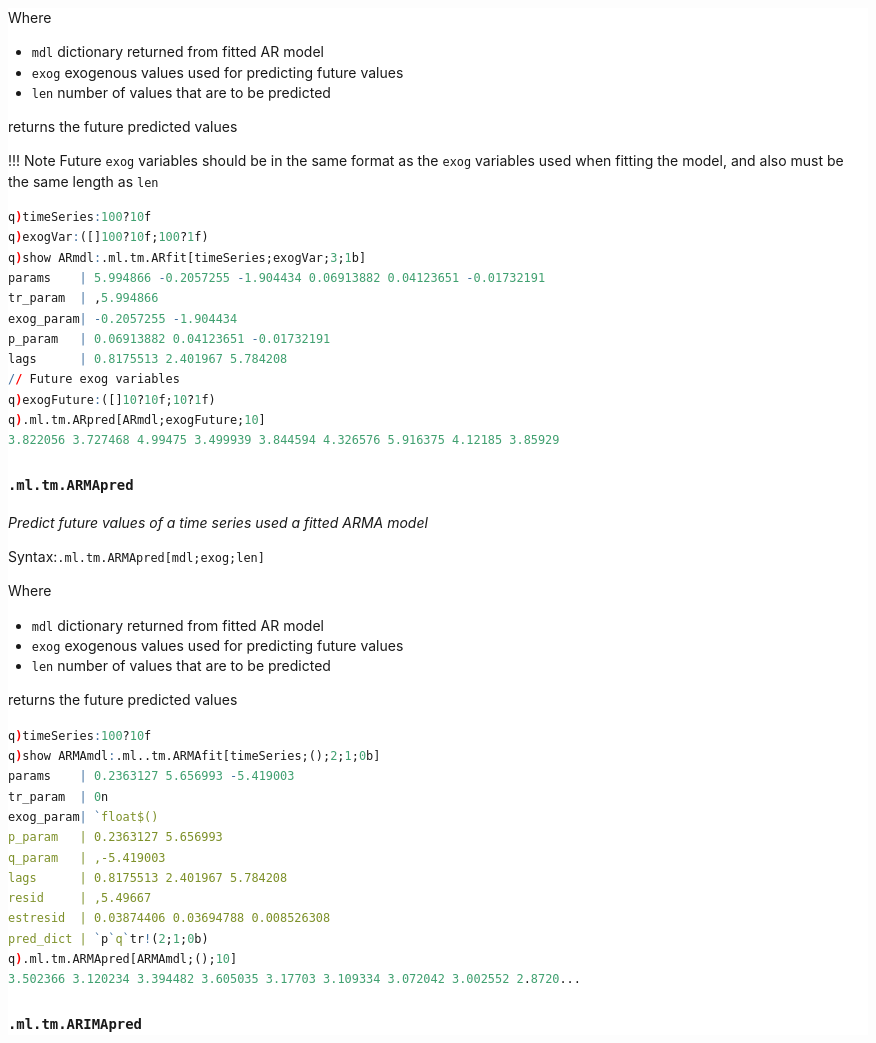 Where

-  `mdl` dictionary returned from fitted AR model
-  `exog` exogenous values used for predicting future values
-  `len` number of values that are to be predicted

returns the future predicted values

!!! Note
	Future `exog` variables should be in the same format as the `exog` variables used when fitting the model, and also must be the same length as `len`
```q
q)timeSeries:100?10f
q)exogVar:([]100?10f;100?1f)
q)show ARmdl:.ml.tm.ARfit[timeSeries;exogVar;3;1b]
params    | 5.994866 -0.2057255 -1.904434 0.06913882 0.04123651 -0.01732191
tr_param  | ,5.994866
exog_param| -0.2057255 -1.904434
p_param   | 0.06913882 0.04123651 -0.01732191
lags      | 0.8175513 2.401967 5.784208
// Future exog variables
q)exogFuture:([]10?10f;10?1f)
q).ml.tm.ARpred[ARmdl;exogFuture;10]
3.822056 3.727468 4.99475 3.499939 3.844594 4.326576 5.916375 4.12185 3.85929
```

### `.ml.tm.ARMApred`

_Predict future values of a time series used a fitted ARMA model_

Syntax:`.ml.tm.ARMApred[mdl;exog;len]`

Where

-  `mdl` dictionary returned from fitted AR model
-  `exog` exogenous values used for predicting future values
-  `len` number of values that are to be predicted

returns the future predicted values

```q
q)timeSeries:100?10f
q)show ARMAmdl:.ml..tm.ARMAfit[timeSeries;();2;1;0b]
params    | 0.2363127 5.656993 -5.419003
tr_param  | 0n
exog_param| `float$()
p_param   | 0.2363127 5.656993
q_param   | ,-5.419003
lags      | 0.8175513 2.401967 5.784208
resid     | ,5.49667
estresid  | 0.03874406 0.03694788 0.008526308
pred_dict | `p`q`tr!(2;1;0b)
q).ml.tm.ARMApred[ARMAmdl;();10]
3.502366 3.120234 3.394482 3.605035 3.17703 3.109334 3.072042 3.002552 2.8720...
```
### `.ml.tm.ARIMApred`
